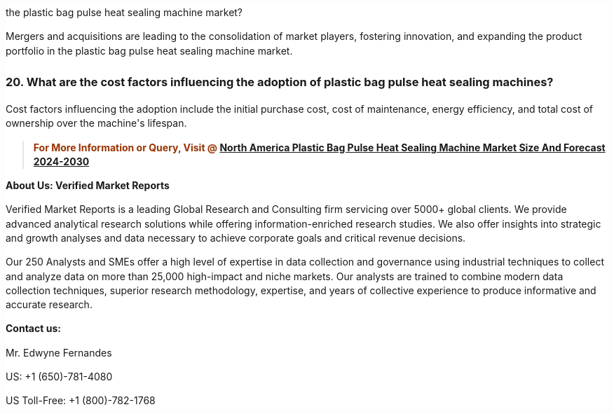 the plastic bag pulse heat sealing machine market?</div><div></h3><p>Mergers and acquisitions are leading to the consolidation of market players, fostering innovation, and expanding the product portfolio in the plastic bag pulse heat sealing machine market.</p><h3>20. What are the cost factors influencing the adoption of plastic bag pulse heat sealing machines?</div><div></h3><p>Cost factors influencing the adoption include the initial purchase cost, cost of maintenance, energy efficiency, and total cost of ownership over the machine's lifespan.</p></body></html></p><blockquote><p><span style="color: #993300;"><strong>For More Information or Query, Visit @ <a href="https://www.verifiedmarketreports.com/product/plastic-bag-pulse-heat-sealing-machine-market/">North America Plastic Bag Pulse Heat Sealing Machine Market Size And Forecast 2024-2030</a></strong></span></p></blockquote><p><strong>About Us: Verified Market Reports</strong></p><p>Verified Market Reports is a leading Global Research and Consulting firm servicing over 5000+ global clients. We provide advanced analytical research solutions while offering information-enriched research studies. We also offer insights into strategic and growth analyses and data necessary to achieve corporate goals and critical revenue decisions.</p><p>Our 250 Analysts and SMEs offer a high level of expertise in data collection and governance using industrial techniques to collect and analyze data on more than 25,000 high-impact and niche markets. Our analysts are trained to combine modern data collection techniques, superior research methodology, expertise, and years of collective experience to produce informative and accurate research.</p><p><strong>Contact us:</strong></p><p>Mr. Edwyne Fernandes</p><p>US: +1 (650)-781-4080</p><p>US Toll-Free: +1 (800)-782-1768</p>
